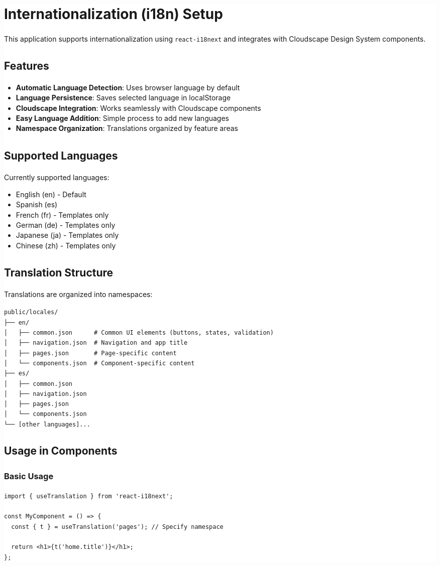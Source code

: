 # Internationalization (i18n) Setup

This application supports internationalization using `react-i18next` and integrates with Cloudscape Design System components.

## Features

- **Automatic Language Detection**: Uses browser language by default
- **Language Persistence**: Saves selected language in localStorage
- **Cloudscape Integration**: Works seamlessly with Cloudscape components
- **Easy Language Addition**: Simple process to add new languages
- **Namespace Organization**: Translations organized by feature areas

## Supported Languages

Currently supported languages:
- English (en) - Default
- Spanish (es)
- French (fr) - Templates only
- German (de) - Templates only
- Japanese (ja) - Templates only
- Chinese (zh) - Templates only

## Translation Structure

Translations are organized into namespaces:

```
public/locales/
├── en/
│   ├── common.json      # Common UI elements (buttons, states, validation)
│   ├── navigation.json  # Navigation and app title
│   ├── pages.json       # Page-specific content
│   └── components.json  # Component-specific content
├── es/
│   ├── common.json
│   ├── navigation.json
│   ├── pages.json
│   └── components.json
└── [other languages]...
```

## Usage in Components

### Basic Usage
```tsx
import { useTranslation } from 'react-i18next';

const MyComponent = () => {
  const { t } = useTranslation('pages'); // Specify namespace
  
  return <h1>{t('home.title')}</h1>;
};
```
